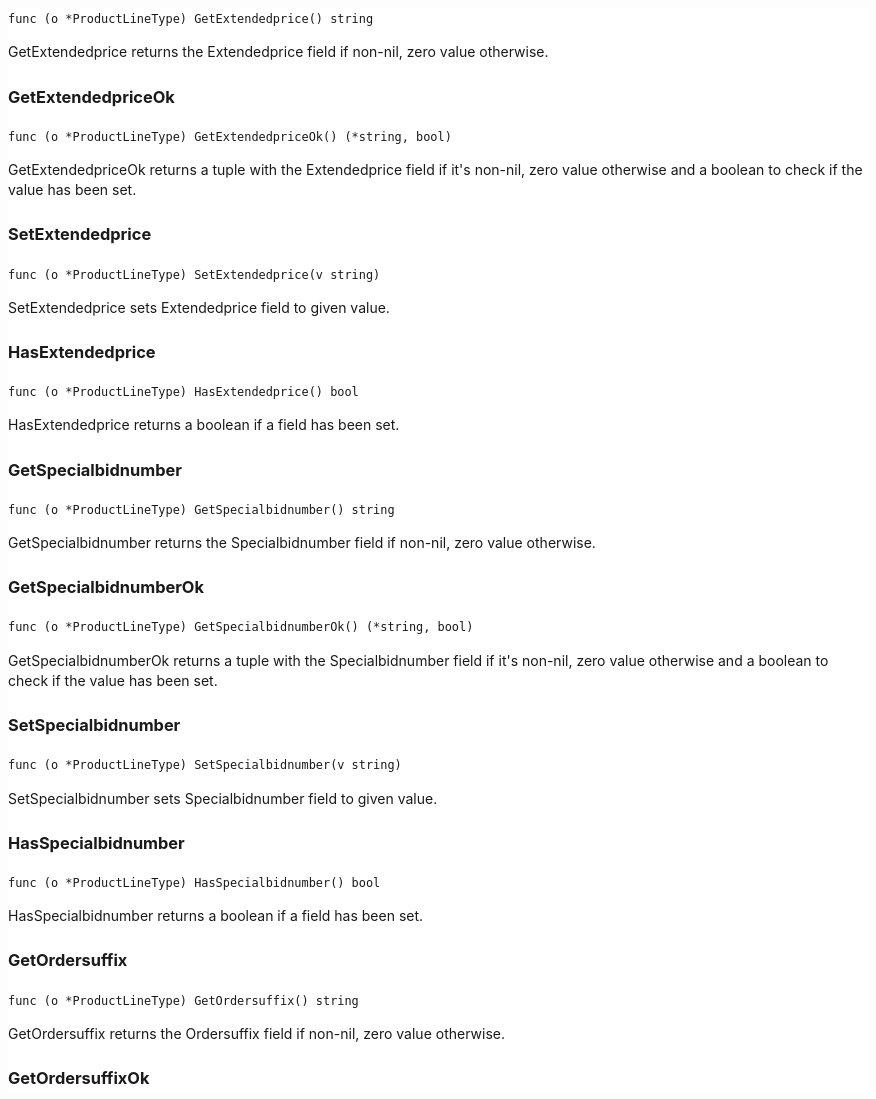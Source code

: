 `func (o *ProductLineType) GetExtendedprice() string`

GetExtendedprice returns the Extendedprice field if non-nil, zero value otherwise.

### GetExtendedpriceOk

`func (o *ProductLineType) GetExtendedpriceOk() (*string, bool)`

GetExtendedpriceOk returns a tuple with the Extendedprice field if it's non-nil, zero value otherwise
and a boolean to check if the value has been set.

### SetExtendedprice

`func (o *ProductLineType) SetExtendedprice(v string)`

SetExtendedprice sets Extendedprice field to given value.

### HasExtendedprice

`func (o *ProductLineType) HasExtendedprice() bool`

HasExtendedprice returns a boolean if a field has been set.

### GetSpecialbidnumber

`func (o *ProductLineType) GetSpecialbidnumber() string`

GetSpecialbidnumber returns the Specialbidnumber field if non-nil, zero value otherwise.

### GetSpecialbidnumberOk

`func (o *ProductLineType) GetSpecialbidnumberOk() (*string, bool)`

GetSpecialbidnumberOk returns a tuple with the Specialbidnumber field if it's non-nil, zero value otherwise
and a boolean to check if the value has been set.

### SetSpecialbidnumber

`func (o *ProductLineType) SetSpecialbidnumber(v string)`

SetSpecialbidnumber sets Specialbidnumber field to given value.

### HasSpecialbidnumber

`func (o *ProductLineType) HasSpecialbidnumber() bool`

HasSpecialbidnumber returns a boolean if a field has been set.

### GetOrdersuffix

`func (o *ProductLineType) GetOrdersuffix() string`

GetOrdersuffix returns the Ordersuffix field if non-nil, zero value otherwise.

### GetOrdersuffixOk
